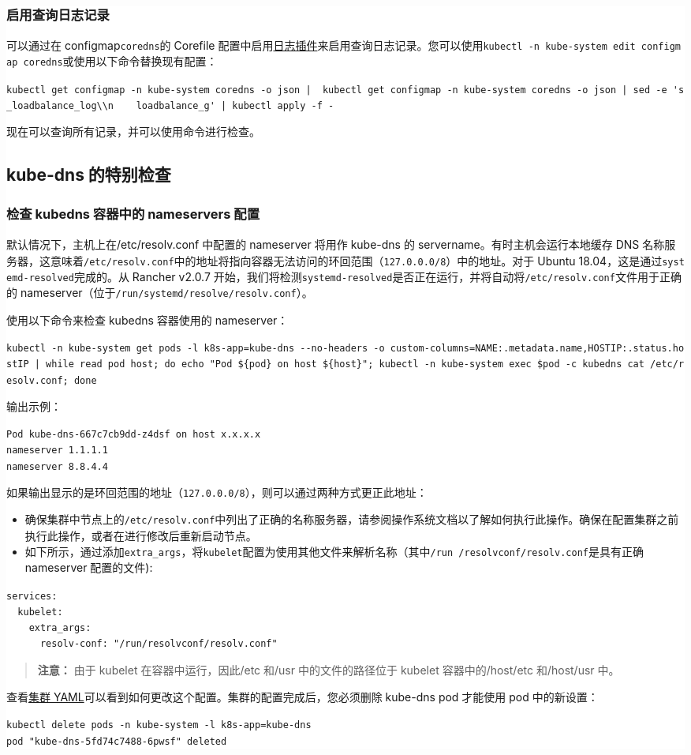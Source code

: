 ### 启用查询日志记录

可以通过在 configmap`coredns`的 Corefile 配置中启用[日志插件](https://coredns.io/plugins/log/)来启用查询日志记录。您可以使用`kubectl -n kube-system edit configmap coredns`或使用以下命令替换现有配置：

```
kubectl get configmap -n kube-system coredns -o json |  kubectl get configmap -n kube-system coredns -o json | sed -e 's_loadbalance_log\\n    loadbalance_g' | kubectl apply -f -
```

现在可以查询所有记录，并可以使用命令进行检查。

## kube-dns 的特别检查

### 检查 kubedns 容器中的 nameservers 配置

默认情况下，主机上在/etc/resolv.conf 中配置的 nameserver 将用作 kube-dns 的 servername。有时主机会运行本地缓存 DNS 名称服务器，这意味着`/etc/resolv.conf`中的地址将指向容器无法访问的环回范围（`127.0.0.0/8`）中的地址。对于 Ubuntu 18.04，这是通过`systemd-resolved`完成的。从 Rancher v2.0.7 开始，我们将检测`systemd-resolved`是否正在运行，并将自动将`/etc/resolv.conf`文件用于正确的 nameserver（位于`/run/systemd/resolve/resolv.conf`）。

使用以下命令来检查 kubedns 容器使用的 nameserver：

```
kubectl -n kube-system get pods -l k8s-app=kube-dns --no-headers -o custom-columns=NAME:.metadata.name,HOSTIP:.status.hostIP | while read pod host; do echo "Pod ${pod} on host ${host}"; kubectl -n kube-system exec $pod -c kubedns cat /etc/resolv.conf; done
```

输出示例：

```
Pod kube-dns-667c7cb9dd-z4dsf on host x.x.x.x
nameserver 1.1.1.1
nameserver 8.8.4.4
```

如果输出显示的是环回范围的地址（`127.0.0.0/8`），则可以通过两种方式更正此地址：

- 确保集群中节点上的`/etc/resolv.conf`中列出了正确的名称服务器，请参阅操作系统文档以了解如何执行此操作。确保在配置集群之前执行此操作，或者在进行修改后重新启动节点。
- 如下所示，通过添加`extra_args`，将`kubelet`配置为使用其他文件来解析名称（其中`/run /resolvconf/resolv.conf`是具有正确 nameserver 配置的文件):

```
services:
  kubelet:
    extra_args:
      resolv-conf: "/run/resolvconf/resolv.conf"
```

> **注意：** 由于 kubelet 在容器中运行，因此/etc 和/usr 中的文件的路径位于 kubelet 容器中的/host/etc 和/host/usr 中。

查看[集群 YAML](/docs/rancher2/cluster-admin/editing-clusters/_index)可以看到如何更改这个配置。集群的配置完成后，您必须删除 kube-dns pod 才能使用 pod 中的新设置：

```
kubectl delete pods -n kube-system -l k8s-app=kube-dns
pod "kube-dns-5fd74c7488-6pwsf" deleted
```
